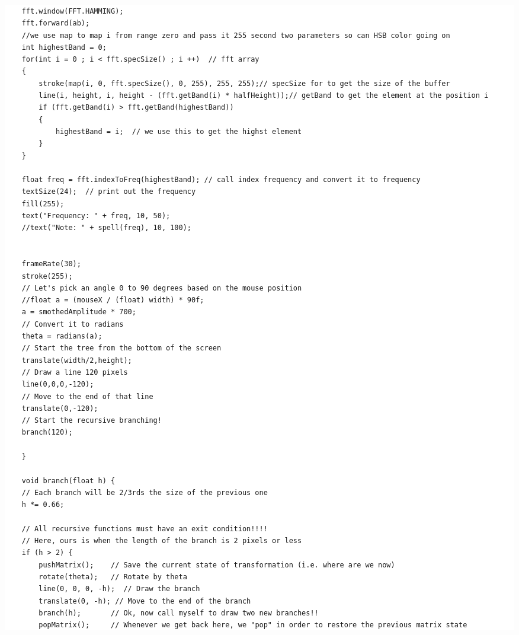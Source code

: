         fft.window(FFT.HAMMING);
        fft.forward(ab);
        //we use map to map i from range zero and pass it 255 second two parameters so can HSB color going on
        int highestBand = 0;
        for(int i = 0 ; i < fft.specSize() ; i ++)  // fft array
        {
            stroke(map(i, 0, fft.specSize(), 0, 255), 255, 255);// specSize for to get the size of the buffer
            line(i, height, i, height - (fft.getBand(i) * halfHeight));// getBand to get the element at the position i
            if (fft.getBand(i) > fft.getBand(highestBand))
            {
                highestBand = i;  // we use this to get the highst element
            }
        }

        float freq = fft.indexToFreq(highestBand); // call index frequency and convert it to frequency 
        textSize(24);  // print out the frequency
        fill(255);
        text("Frequency: " + freq, 10, 50);  
        //text("Note: " + spell(freq), 10, 100);


        frameRate(30);
        stroke(255);
        // Let's pick an angle 0 to 90 degrees based on the mouse position
        //float a = (mouseX / (float) width) * 90f;
        a = smothedAmplitude * 700;
        // Convert it to radians
        theta = radians(a);
        // Start the tree from the bottom of the screen
        translate(width/2,height);
        // Draw a line 120 pixels
        line(0,0,0,-120);
        // Move to the end of that line
        translate(0,-120);
        // Start the recursive branching!
        branch(120);

        }

        void branch(float h) {
        // Each branch will be 2/3rds the size of the previous one
        h *= 0.66;
        
        // All recursive functions must have an exit condition!!!!
        // Here, ours is when the length of the branch is 2 pixels or less
        if (h > 2) {
            pushMatrix();    // Save the current state of transformation (i.e. where are we now)
            rotate(theta);   // Rotate by theta
            line(0, 0, 0, -h);  // Draw the branch
            translate(0, -h); // Move to the end of the branch
            branch(h);       // Ok, now call myself to draw two new branches!!
            popMatrix();     // Whenever we get back here, we "pop" in order to restore the previous matrix state
            